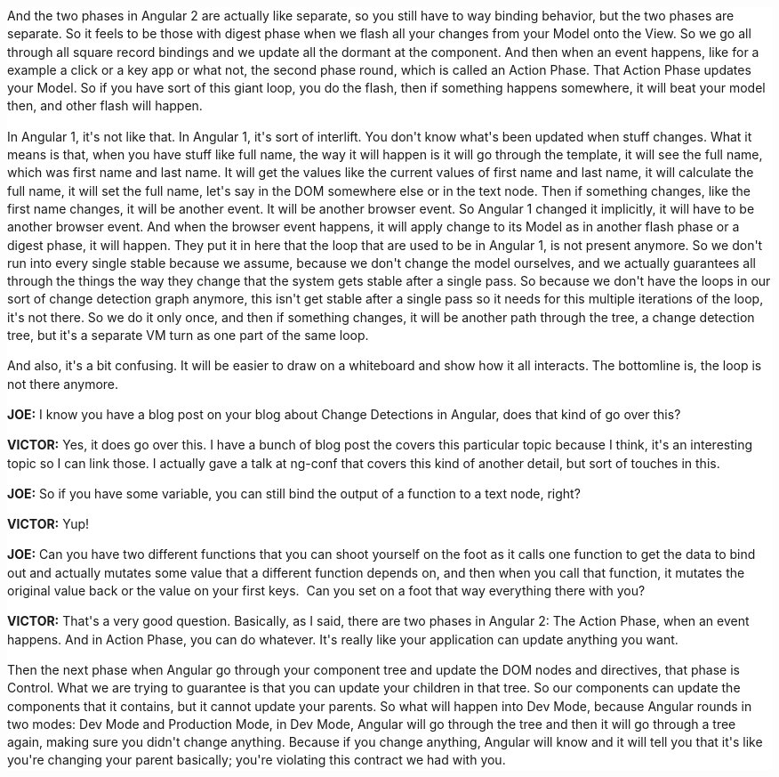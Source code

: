 And the two phases in Angular 2 are actually like separate, so you still have to way binding behavior, but the two phases are separate. So it feels to be those with digest phase when we flash all your changes from your Model onto the View. So we go all through all square record bindings and we update all the dormant at the component. And then when an event happens, like for a example a click or a key app or what not, the second phase round, which is called an Action Phase. That Action Phase updates your Model. So if you have sort of this giant loop, you do the flash, then if something happens somewhere, it will beat your model then, and other flash will happen.

In Angular 1, it's not like that. In Angular 1, it's sort of interlift. You don't know what's been updated when stuff changes. What it means is that, when you have stuff like full name, the way it will happen is it will go through the template, it will see the full name, which was first name and last name. It will get the values like the current values of first name and last name, it will calculate the full name, it will set the full name, let's say in the DOM somewhere else or in the text node. Then if something changes, like the first name changes, it will be another event. It will be another browser event. So Angular 1 changed it implicitly, it will have to be another browser event. And when the browser event happens, it will apply change to its Model as in another flash phase or a digest phase, it will happen. They put it in here that the loop that are used to be in Angular 1, is not present anymore. So we don't run into every single stable because we assume, because we don't change the model ourselves, and we actually guarantees all through the things the way they change that the system gets stable after a single pass. So because we don't have the loops in our sort of change detection graph anymore, this isn't get stable after a single pass so it needs for this multiple iterations of the loop, it's not there. So we do it only once, and then if something changes, it will be another path through the tree, a change detection tree, but it's a separate VM turn as one part of the same loop.

And also, it's a bit confusing. It will be easier to draw on a whiteboard and show how it all interacts. The bottomline is, the loop is not there anymore.

**JOE:** I know you have a blog post on your blog about Change Detections in Angular, does that kind of go over this?

**VICTOR:** Yes, it does go over this. I have a bunch of blog post the covers this particular topic because I think, it's an interesting topic so I can link those. I actually gave a talk at ng-conf that covers this kind of another detail, but sort of touches in this.

**JOE:** So if you have some variable, you can still bind the output of a function to a text node, right?

**VICTOR:** Yup!

**JOE:** Can you have two different functions that you can shoot yourself on the foot as it calls one function to get the data to bind out and actually mutates some value that a different function depends on, and then when you call that function, it mutates the original value back or the value on your first keys. &nbsp;Can you set on a foot that way everything there with you?

**VICTOR:** That's a very good question. Basically, as I said, there are two phases in Angular 2: The Action Phase, when an event happens. And in Action Phase, you can do whatever. It's really like your application can update anything you want.

Then the next phase when Angular go through your component tree and update the DOM nodes and directives, that phase is Control. What we are trying to guarantee is that you can update your children in that tree. So our components can update the components that it contains, but it cannot update your parents. So what will happen into Dev Mode, because Angular rounds in two modes: Dev Mode and Production Mode, in Dev Mode, Angular will go through the tree and then it will go through a tree again, making sure you didn't change anything. Because if you change anything, Angular will know and it will tell you that it's like you're changing your parent basically; you're violating this contract we had with you.
